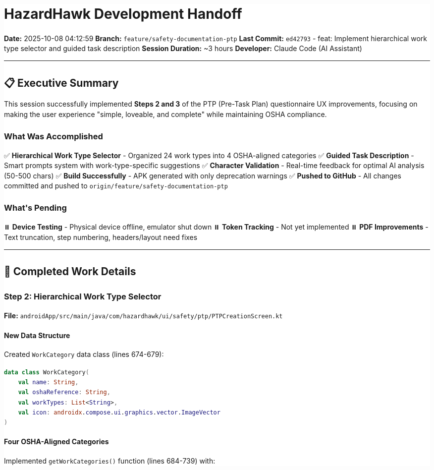 # HazardHawk Development Handoff
**Date:** 2025-10-08 04:12:59
**Branch:** `feature/safety-documentation-ptp`
**Last Commit:** `ed42793` - feat: Implement hierarchical work type selector and guided task description
**Session Duration:** ~3 hours
**Developer:** Claude Code (AI Assistant)

---

## 📋 Executive Summary

This session successfully implemented **Steps 2 and 3** of the PTP (Pre-Task Plan) questionnaire UX improvements, focusing on making the user experience "simple, loveable, and complete" while maintaining OSHA compliance.

### What Was Accomplished
✅ **Hierarchical Work Type Selector** - Organized 24 work types into 4 OSHA-aligned categories
✅ **Guided Task Description** - Smart prompts system with work-type-specific suggestions
✅ **Character Validation** - Real-time feedback for optimal AI analysis (50-500 chars)
✅ **Build Successfully** - APK generated with only deprecation warnings
✅ **Pushed to GitHub** - All changes committed and pushed to `origin/feature/safety-documentation-ptp`

### What's Pending
⏸️ **Device Testing** - Physical device offline, emulator shut down
⏸️ **Token Tracking** - Not yet implemented
⏸️ **PDF Improvements** - Text truncation, step numbering, headers/layout need fixes

---

## 🎯 Completed Work Details

### Step 2: Hierarchical Work Type Selector

**File:** `androidApp/src/main/java/com/hazardhawk/ui/safety/ptp/PTPCreationScreen.kt`

#### New Data Structure
Created `WorkCategory` data class (lines 674-679):
```kotlin
data class WorkCategory(
    val name: String,
    val oshaReference: String,
    val workTypes: List<String>,
    val icon: androidx.compose.ui.graphics.vector.ImageVector
)
```

#### Four OSHA-Aligned Categories
Implemented `getWorkCategories()` function (lines 684-739) with:
